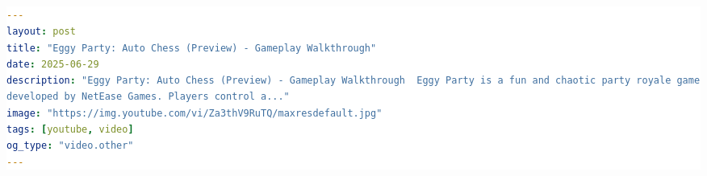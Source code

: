 ```yaml
---
layout: post
title: "Eggy Party: Auto Chess (Preview) - Gameplay Walkthrough"
date: 2025-06-29
description: "Eggy Party: Auto Chess (Preview) - Gameplay Walkthrough  Eggy Party is a fun and chaotic party royale game developed by NetEase Games. Players control a..."
image: "https://img.youtube.com/vi/Za3thV9RuTQ/maxresdefault.jpg"
tags: [youtube, video]
og_type: "video.other"
---
```


<script type="application/ld+json">
{
  "@context": "http://schema.org",
  "@type": "VideoObject",
  "name": "Eggy Party: Auto Chess (Preview) - Gameplay Walkthrough",
  "description": "Eggy Party: Auto Chess (Preview) - Gameplay Walkthrough  Eggy Party is a fun and chaotic party royale game developed by NetEase Games. Players control adorable egg-shaped characters, competing in obstacle courses, mini-games, and creative challenges. With multiplayer action, customizable maps, and endless fun, Eggy Party delivers a vibrant and engaging experience for players of all ages.  Game Details:  - Genre: Battle Royale, Party, UGC, Sandbox - Platform: Android, iOS - Size: 3.6GB  Game Download:  - Android: https://play.google.com/store/apps/details?id=com.netease.partyglobal - iOS: https://apps.apple.com/app/eggy-party-trendy-party-game/id1555408463  #EggyParty",
  "thumbnailUrl": "https://img.youtube.com/vi/Za3thV9RuTQ/maxresdefault.jpg",
  "uploadDate": "2025-06-29T05:56:33Z",
  "embedUrl": "https://www.youtube.com/embed/Za3thV9RuTQ",
  "publisher": {
    "@type": "Person",
    "name": "Celo Zaga"
  },
  "mainEntityOfPage": {
    "@type": "WebPage",
    "@id": "https://celozaga.github.io/2025/06/29/eggy-party-auto-chess-preview-gameplay-walkthrough-Za3thV9RuTQ.html"
  },
  "duration": "PT0M0S"
}
</script>

<script type="application/ld+json">
{
  "@context": "http://schema.org",
  "@type": "BlogPosting",
  "headline": "Eggy Party: Auto Chess (Preview) - Gameplay Walkthrough",
  "image": "https://img.youtube.com/vi/Za3thV9RuTQ/maxresdefault.jpg",
  "publisher": {
    "@type": "Person",
    "name": "Celo Zaga"
  },
  "url": "https://celozaga.github.io/2025/06/29/eggy-party-auto-chess-preview-gameplay-walkthrough-Za3thV9RuTQ.html",
  "datePublished": "2025-06-29T05:56:33Z",
  "dateCreated": "2025-06-29T05:56:33Z",
  "dateModified": "2025-06-29T05:56:33Z",
  "description": "Eggy Party: Auto Chess (Preview) - Gameplay Walkthrough  Eggy Party is a fun and chaotic party royale game developed by NetEase Games. Players control a...",
  "author": {
    "@type": "Person",
    "name": "Celo Zaga"
  },
  "mainEntityOfPage": {
    "@type": "WebPage",